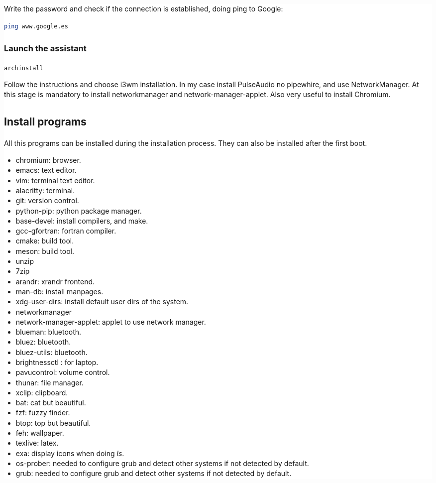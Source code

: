 Write the password and check if the connection is established, doing ping to Google:

```bash
ping www.google.es
```

### Launch the assistant

```bash
archinstall
```

Follow the instructions and choose i3wm installation. In my case install PulseAudio no pipewhire, and use NetworkManager. At this stage is mandatory to install networkmanager and network-manager-applet. Also very useful to install Chromium.

## Install programs

All this programs can be installed during the installation process. They can also be installed after the first boot.

- chromium: browser.
- emacs: text editor.
- vim: terminal text editor.
- alacritty: terminal.
- git: version control.
- python-pip: python package manager.
- base-devel: install compilers, and make.
- gcc-gfortran: fortran compiler.
- cmake: build tool.
- meson: build tool.
- unzip
- 7zip
- arandr: xrandr frontend.
- man-db: install manpages.
- xdg-user-dirs: install default user dirs of the system.
- networkmanager
- network-manager-applet: applet to use network manager.
- blueman: bluetooth.
- bluez: bluetooth.
- bluez-utils: bluetooth.
- brightnessctl : for laptop.
- pavucontrol: volume control.
- thunar: file manager.
- xclip: clipboard.
- bat: cat but beautiful.
- fzf: fuzzy finder.
- btop: top but beautiful.
- feh: wallpaper.
- texlive: latex.
- exa: display icons when doing *ls*.
- os-prober: needed to configure grub and detect other systems if not detected by default.
- grub: needed to configure grub and detect other systems if not detected by default.
